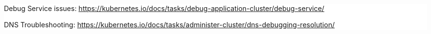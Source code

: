 Debug Service issues:
https://kubernetes.io/docs/tasks/debug-application-cluster/debug-service/

DNS Troubleshooting:
https://kubernetes.io/docs/tasks/administer-cluster/dns-debugging-resolution/

